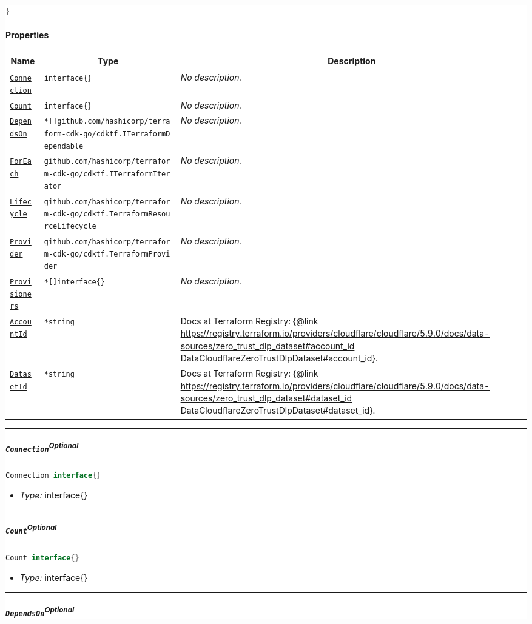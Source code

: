 ```go
}
```

#### Properties <a name="Properties" id="Properties"></a>

| **Name** | **Type** | **Description** |
| --- | --- | --- |
| <code><a href="#@cdktf/provider-cloudflare.dataCloudflareZeroTrustDlpDataset.DataCloudflareZeroTrustDlpDatasetConfig.property.connection">Connection</a></code> | <code>interface{}</code> | *No description.* |
| <code><a href="#@cdktf/provider-cloudflare.dataCloudflareZeroTrustDlpDataset.DataCloudflareZeroTrustDlpDatasetConfig.property.count">Count</a></code> | <code>interface{}</code> | *No description.* |
| <code><a href="#@cdktf/provider-cloudflare.dataCloudflareZeroTrustDlpDataset.DataCloudflareZeroTrustDlpDatasetConfig.property.dependsOn">DependsOn</a></code> | <code>*[]github.com/hashicorp/terraform-cdk-go/cdktf.ITerraformDependable</code> | *No description.* |
| <code><a href="#@cdktf/provider-cloudflare.dataCloudflareZeroTrustDlpDataset.DataCloudflareZeroTrustDlpDatasetConfig.property.forEach">ForEach</a></code> | <code>github.com/hashicorp/terraform-cdk-go/cdktf.ITerraformIterator</code> | *No description.* |
| <code><a href="#@cdktf/provider-cloudflare.dataCloudflareZeroTrustDlpDataset.DataCloudflareZeroTrustDlpDatasetConfig.property.lifecycle">Lifecycle</a></code> | <code>github.com/hashicorp/terraform-cdk-go/cdktf.TerraformResourceLifecycle</code> | *No description.* |
| <code><a href="#@cdktf/provider-cloudflare.dataCloudflareZeroTrustDlpDataset.DataCloudflareZeroTrustDlpDatasetConfig.property.provider">Provider</a></code> | <code>github.com/hashicorp/terraform-cdk-go/cdktf.TerraformProvider</code> | *No description.* |
| <code><a href="#@cdktf/provider-cloudflare.dataCloudflareZeroTrustDlpDataset.DataCloudflareZeroTrustDlpDatasetConfig.property.provisioners">Provisioners</a></code> | <code>*[]interface{}</code> | *No description.* |
| <code><a href="#@cdktf/provider-cloudflare.dataCloudflareZeroTrustDlpDataset.DataCloudflareZeroTrustDlpDatasetConfig.property.accountId">AccountId</a></code> | <code>*string</code> | Docs at Terraform Registry: {@link https://registry.terraform.io/providers/cloudflare/cloudflare/5.9.0/docs/data-sources/zero_trust_dlp_dataset#account_id DataCloudflareZeroTrustDlpDataset#account_id}. |
| <code><a href="#@cdktf/provider-cloudflare.dataCloudflareZeroTrustDlpDataset.DataCloudflareZeroTrustDlpDatasetConfig.property.datasetId">DatasetId</a></code> | <code>*string</code> | Docs at Terraform Registry: {@link https://registry.terraform.io/providers/cloudflare/cloudflare/5.9.0/docs/data-sources/zero_trust_dlp_dataset#dataset_id DataCloudflareZeroTrustDlpDataset#dataset_id}. |

---

##### `Connection`<sup>Optional</sup> <a name="Connection" id="@cdktf/provider-cloudflare.dataCloudflareZeroTrustDlpDataset.DataCloudflareZeroTrustDlpDatasetConfig.property.connection"></a>

```go
Connection interface{}
```

- *Type:* interface{}

---

##### `Count`<sup>Optional</sup> <a name="Count" id="@cdktf/provider-cloudflare.dataCloudflareZeroTrustDlpDataset.DataCloudflareZeroTrustDlpDatasetConfig.property.count"></a>

```go
Count interface{}
```

- *Type:* interface{}

---

##### `DependsOn`<sup>Optional</sup> <a name="DependsOn" id="@cdktf/provider-cloudflare.dataCloudflareZeroTrustDlpDataset.DataCloudflareZeroTrustDlpDatasetConfig.property.dependsOn"></a>
